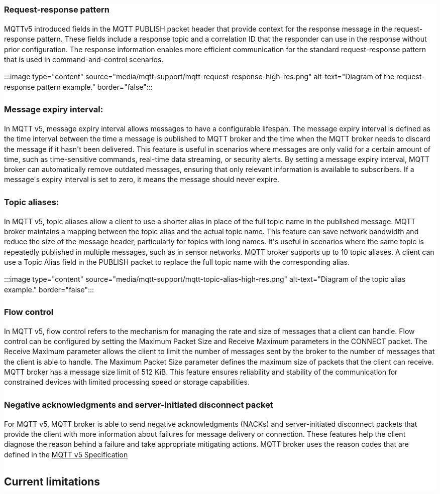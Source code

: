 ### Request-response pattern
MQTTv5 introduced fields in the MQTT PUBLISH packet header that provide context for the response message in the request-response pattern. These fields include a response topic and a correlation ID that the responder can use in the response without prior configuration. The response information enables more efficient communication for the standard request-response pattern that is used in command-and-control scenarios.

:::image type="content" source="media/mqtt-support/mqtt-request-response-high-res.png" alt-text="Diagram of the request-response pattern example." border="false":::

### Message expiry interval:
In MQTT v5, message expiry interval allows messages to have a configurable lifespan. The message expiry interval is defined as the time interval between the time a message is published to MQTT broker and the time when the MQTT broker needs to discard the message if it hasn't been delivered. This feature is useful in scenarios where messages are only valid for a certain amount of time, such as time-sensitive commands, real-time data streaming, or security alerts. By setting a message expiry interval, MQTT broker can automatically remove outdated messages, ensuring that only relevant information is available to subscribers. If a message's expiry interval is set to zero, it means the message should never expire.

### Topic aliases:
In MQTT v5, topic aliases allow a client to use a shorter alias in place of the full topic name in the published message. MQTT broker maintains a mapping between the topic alias and the actual topic name. This feature can save network bandwidth and reduce the size of the message header, particularly for topics with long names. It's useful in scenarios where the same topic is repeatedly published in multiple messages, such as in sensor networks. MQTT broker supports up to 10 topic aliases. A client can use a Topic Alias field in the PUBLISH packet to replace the full topic name with the corresponding alias.

:::image type="content" source="media/mqtt-support/mqtt-topic-alias-high-res.png" alt-text="Diagram of the topic alias example." border="false":::

### Flow control
In MQTT v5, flow control refers to the mechanism for managing the rate and size of messages that a client can handle. Flow control can be configured by setting the Maximum Packet Size and Receive Maximum parameters in the CONNECT packet. The Receive Maximum parameter allows the client to limit the number of messages sent by the broker to the number of messages that the client is able to handle. The Maximum Packet Size parameter defines the maximum size of packets that the client can receive. MQTT broker has a message size limit of 512 KiB. This feature ensures reliability and stability of the communication for constrained devices with limited processing speed or storage capabilities.

### Negative acknowledgments and server-initiated disconnect packet
For MQTT v5, MQTT broker is able to send negative acknowledgments (NACKs) and server-initiated disconnect packets that provide the client with more information about failures for  message delivery or connection. These features help the client diagnose the reason behind a failure and take appropriate mitigating actions. MQTT broker uses the reason codes that are defined in the [MQTT v5 Specification](https://docs.oasis-open.org/mqtt/mqtt/v5.0/mqtt-v5.0.html)

## Current limitations
